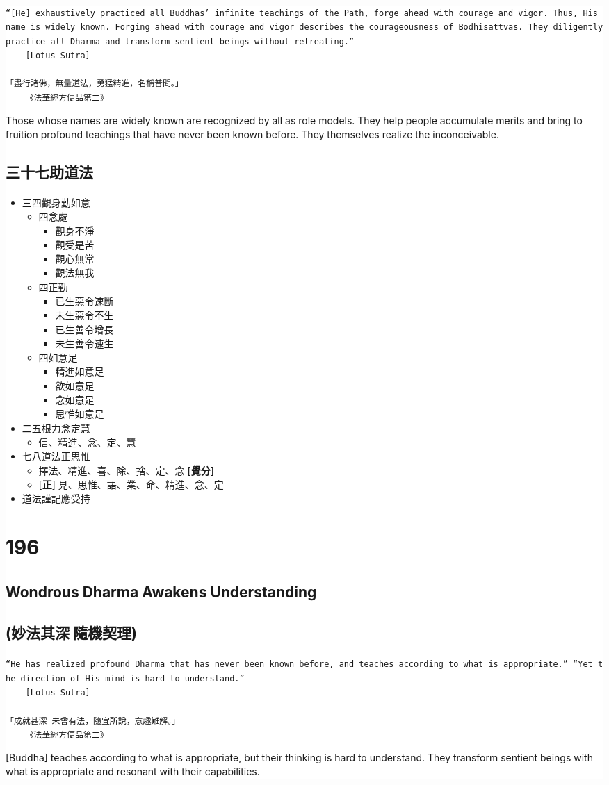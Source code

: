 
    “[He] exhaustively practiced all Buddhas’ infinite teachings of the Path, forge ahead with courage and vigor. Thus, His name is widely known. Forging ahead with courage and vigor describes the courageousness of Bodhisattvas. They diligently practice all Dharma and transform sentient beings without retreating.”
        [Lotus Sutra]

    「盡行諸佛，無量道法，勇猛精進，名稱普聞。」
        《法華經方便品第二》

Those whose names are widely known are recognized by all as role models. They help people accumulate merits and bring to fruition profound teachings that have never been known before. They themselves realize the inconceivable.

## 三十七助道法
* 三四觀身勤如意
  * 四念處
    * 觀身不淨
    * 觀受是苦
    * 觀心無常
    * 觀法無我
  * 四正勤
    * 已生惡令速斷
    * 未生惡令不生
    * 已生善令增長
    * 未生善令速生
  * 四如意足
    * 精進如意足
    * 欲如意足
    * 念如意足
    * 思惟如意足
* 二五根力念定慧
    * 信、精進、念、定、慧
* 七八道法正思惟
    * 擇法、精進、喜、除、捨、定、念 [__覺分__]
    * [__正__] 見、思惟、語、業、命、精進、念、定
* 道法謹記應受持

# 196
## Wondrous Dharma Awakens Understanding
## (妙法其深 隨機契理)

    “He has realized profound Dharma that has never been known before, and teaches according to what is appropriate.” “Yet the direction of His mind is hard to understand.”
        [Lotus Sutra]

    「成就甚深 未曾有法，隨宜所說，意趣難解。」
        《法華經方便品第二》

[Buddha] teaches according to what is appropriate, but their thinking is hard to understand. They transform sentient beings with what is appropriate and resonant with their capabilities.  
